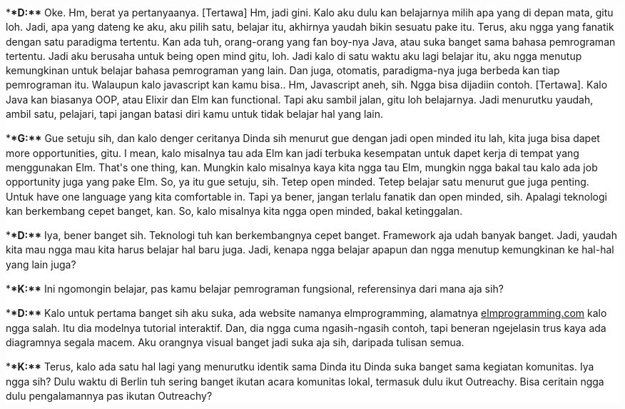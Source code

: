 \***\*D:\*\*** Oke. Hm, berat ya pertanyaanya. [Tertawa] Hm, jadi gini. Kalo aku dulu kan belajarnya milih apa yang di depan mata, gitu loh. Jadi, apa yang dateng ke aku, aku pilih satu, belajar itu, akhirnya yaudah bikin sesuatu pake itu. Terus, aku ngga yang fanatik dengan satu paradigma tertentu. Kan ada tuh, orang-orang yang fan boy-nya Java, atau suka banget sama bahasa pemrograman tertentu. Jadi aku berusaha untuk being open mind gitu, loh. Jadi kalo di satu waktu aku lagi belajar itu, aku ngga menutup kemungkinan untuk belajar bahasa pemrograman yang lain. Dan juga, otomatis, paradigma-nya juga berbeda kan tiap pemrograman itu. Walaupun kalo javascript kan kamu bisa.. Hm, Javascript aneh, sih. Ngga bisa dijadiin contoh. [Tertawa]. Kalo Java kan biasanya OOP, atau Elixir dan Elm kan functional. Tapi aku sambil jalan, gitu loh belajarnya. Jadi menurutku yaudah, ambil satu, pelajari, tapi jangan batasi diri kamu untuk tidak belajar hal yang lain.

\***\*G:\*\*** Gue setuju sih, dan kalo denger ceritanya Dinda sih menurut gue dengan jadi open minded itu lah, kita juga bisa dapet more opportunities, gitu. I mean, kalo misalnya tau ada Elm kan jadi terbuka kesempatan untuk dapet kerja di tempat yang menggunakan Elm. That's one thing, kan. Mungkin kalo misalnya kaya kita ngga tau Elm, mungkin ngga bakal tau kalo ada job opportunity juga yang pake Elm. So, ya itu gue setuju, sih. Tetep open minded. Tetep belajar satu menurut gue juga penting. Untuk have one language yang kita comfortable in. Tapi ya bener, jangan terlalu fanatik dan open minded, sih. Apalagi teknologi kan berkembang cepet banget, kan. So, kalo misalnya kita ngga open minded, bakal ketinggalan.

\***\*D:\*\*** Iya, bener banget sih. Teknologi tuh kan berkembangnya cepet banget. Framework aja udah banyak banget. Jadi, yaudah kita mau ngga mau kita harus belajar hal baru juga. Jadi, kenapa ngga belajar apapun dan ngga menutup kemungkinan ke hal-hal yang lain juga?

\***\*K:\*\*** Ini ngomongin belajar, pas kamu belajar pemrograman fungsional, referensinya dari mana aja sih?

\***\*D:\*\*** Kalo untuk pertama banget sih aku suka, ada website namanya elmprogramming, alamatnya [elmprogramming.com](http://elmprogramming.com) kalo ngga salah. Itu dia modelnya tutorial interaktif. Dan, dia ngga cuma ngasih-ngasih contoh, tapi beneran ngejelasin trus kaya ada diagramnya segala macem. Aku orangnya visual banget jadi suka aja sih, daripada tulisan semua.

\***\*K:\*\*** Terus, kalo ada satu hal lagi yang menurutku identik sama Dinda itu Dinda suka banget sama kegiatan komunitas. Iya ngga sih? Dulu waktu di Berlin tuh sering banget ikutan acara komunitas lokal, termasuk dulu ikut Outreachy. Bisa ceritain ngga dulu pengalamannya pas ikutan Outreachy?
